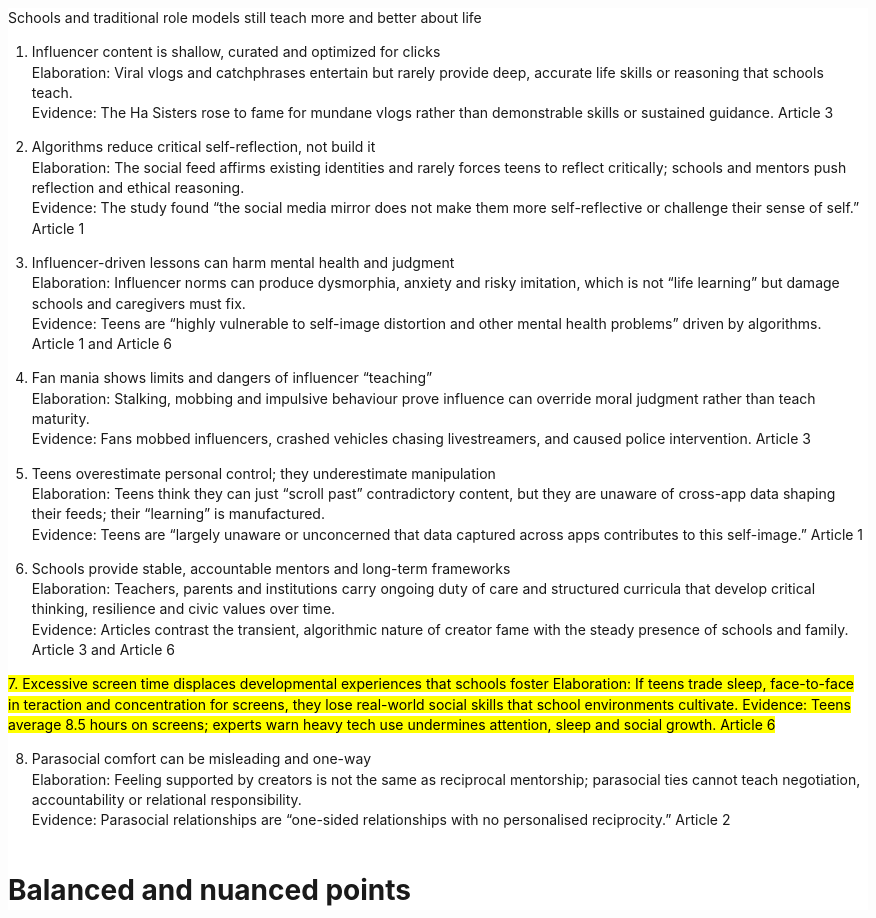 Schools and traditional role models still teach more and better about life

1. Influencer content is shallow, curated and optimized for clicks  
    Elaboration: Viral vlogs and catchphrases entertain but rarely provide deep, accurate life skills or reasoning that schools teach.  
    Evidence: The Ha Sisters rose to fame for mundane vlogs rather than demonstrable skills or sustained guidance. Article 3
    
2. Algorithms reduce critical self-reflection, not build it  
    Elaboration: The social feed affirms existing identities and rarely forces teens to reflect critically; schools and mentors push reflection and ethical reasoning.  
    Evidence: The study found “the social media mirror does not make them more self-reflective or challenge their sense of self.” Article 1
    
3. Influencer-driven lessons can harm mental health and judgment  
    Elaboration: Influencer norms can produce dysmorphia, anxiety and risky imitation, which is not “life learning” but damage schools and caregivers must fix.  
    Evidence: Teens are “highly vulnerable to self-image distortion and other mental health problems” driven by algorithms. Article 1 and Article 6
    
4. Fan mania shows limits and dangers of influencer “teaching”  
    Elaboration: Stalking, mobbing and impulsive behaviour prove influence can override moral judgment rather than teach maturity.  
    Evidence: Fans mobbed influencers, crashed vehicles chasing livestreamers, and caused police intervention. Article 3
    
5. Teens overestimate personal control; they underestimate manipulation  
    Elaboration: Teens think they can just “scroll past” contradictory content, but they are unaware of cross-app data shaping their feeds; their “learning” is manufactured.  
    Evidence: Teens are “largely unaware or unconcerned that data captured across apps contributes to this self-image.” Article 1
    
6. Schools provide stable, accountable mentors and long-term frameworks  
    Elaboration: Teachers, parents and institutions carry ongoing duty of care and structured curricula that develop critical thinking, resilience and civic values over time.  
    Evidence: Articles contrast the transient, algorithmic nature of creator fame with the steady presence of schools and family. Article 3 and Article 6
 <mark class="hltr-cyan">   
7. Excessive screen time displaces developmental experiences that schools foster  
    Elaboration: If teens trade sleep, face-to-face in
    teraction and concentration for screens, they lose real-world social skills that school environments cultivate.  
    Evidence: Teens average 8.5 hours on screens; experts warn heavy tech use undermines attention, sleep and social growth. Article 6</mark>
    
8. Parasocial comfort can be misleading and one-way  
    Elaboration: Feeling supported by creators is not the same as reciprocal mentorship; parasocial ties cannot teach negotiation, accountability or relational responsibility.  
    Evidence: Parasocial relationships are “one-sided relationships with no personalised reciprocity.” Article 2
    

# Balanced and nuanced points
